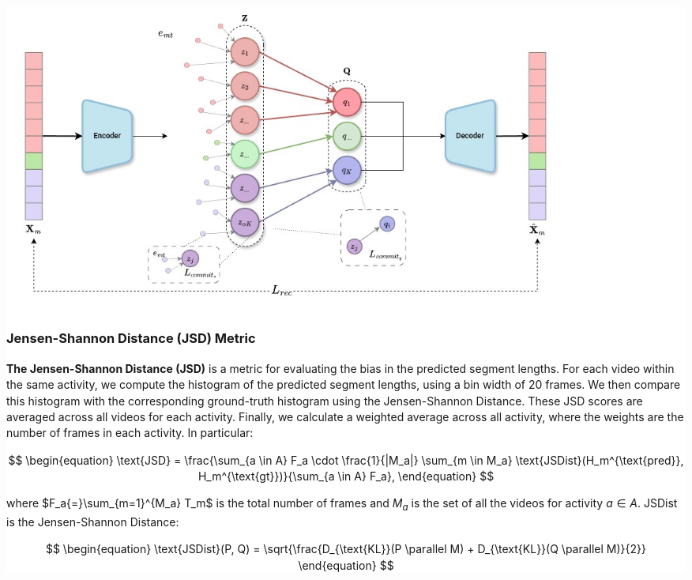 <img src="./figures/HVQ_Model.jpg" alt="HVQ Model" width="80%" height="auto"/>
</p>

### Jensen-Shannon Distance (JSD) Metric
**The Jensen-Shannon Distance (JSD)** is a metric for evaluating the bias in the predicted segment lengths.
For each video within the
same activity, we compute the histogram of the predicted
segment lengths, using a bin width of 20 frames. We then
compare this histogram with the corresponding ground-truth
histogram using the Jensen-Shannon Distance. These JSD
scores are averaged across all videos for each activity. Finally, we calculate a weighted average across all activity,
where the weights are the number of frames in each activity.
In particular:

$$
\begin{equation}
    \text{JSD} = \frac{\sum_{a \in A} F_a \cdot \frac{1}{|M_a|} \sum_{m \in M_a} \text{JSDist}(H_m^{\text{pred}}, H_m^{\text{gt}})}{\sum_{a \in A} F_a},
\end{equation}
$$

where $F_a{=}\sum_{m=1}^{M_a} T_m$ is the total number of frames and  $M_a$ is the set of all the videos for activity $a \in A$. JSDist is the Jensen-Shannon Distance:

$$
\begin{equation}
    \text{JSDist}(P, Q) = \sqrt{\frac{D_{\text{KL}}(P \parallel M) + D_{\text{KL}}(Q \parallel M)}{2}}
\end{equation}
$$
